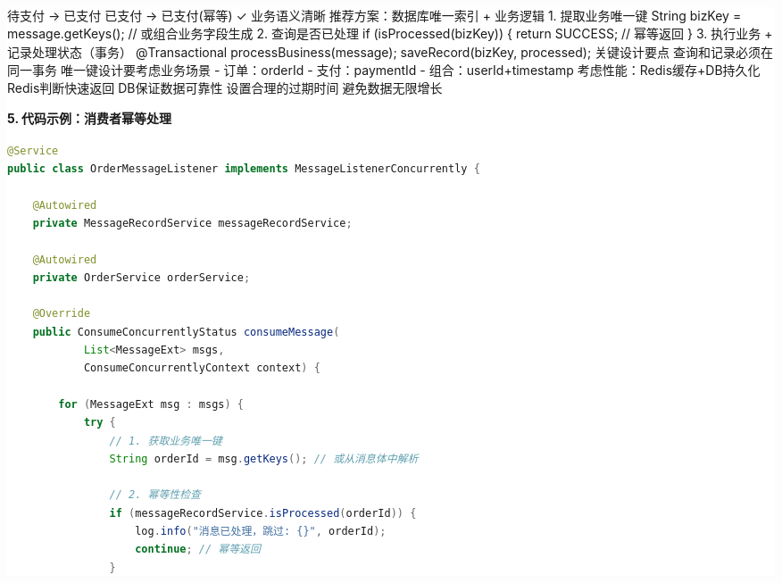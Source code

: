 <text x="650" y="120" text-anchor="middle" class="small">待支付 → 已支付</text>
<text x="650" y="140" text-anchor="middle" class="small">已支付 → 已支付(幂等)</text>
<text x="650" y="160" text-anchor="middle" class="small" fill="#2e7d32">✓ 业务语义清晰</text>
<rect x="50" y="200" width="330" height="280" fill="#e8f5e9" stroke="#388e3c" stroke-width="2" rx="8"/>
<text x="215" y="225" text-anchor="middle" class="label" font-weight="bold">推荐方案：数据库唯一索引 + 业务逻辑</text>
<text x="70" y="255" class="small" font-weight="bold">1. 提取业务唯一键</text>
<text x="85" y="275" class="small">String bizKey = message.getKeys();</text>
<text x="85" y="295" class="small">// 或组合业务字段生成</text>
<text x="70" y="325" class="small" font-weight="bold">2. 查询是否已处理</text>
<text x="85" y="345" class="small">if (isProcessed(bizKey)) {</text>
<text x="100" y="365" class="small">return SUCCESS; // 幂等返回</text>
<text x="85" y="385" class="small">}</text>
<text x="70" y="415" class="small" font-weight="bold">3. 执行业务 + 记录处理状态（事务）</text>
<text x="85" y="435" class="small">@Transactional</text>
<text x="85" y="455" class="small">processBusiness(message);</text>
<text x="85" y="475" class="small">saveRecord(bizKey, processed);</text>
<rect x="420" y="200" width="330" height="280" fill="#fff9c4" stroke="#f9a825" stroke-width="2" rx="8"/>
<text x="585" y="225" text-anchor="middle" class="label" font-weight="bold">关键设计要点</text>
<circle cx="435" cy="250" r="4" fill="#f9a825"/><text x="450" y="255" class="small">查询和记录必须在同一事务</text>
<circle cx="435" cy="280" r="4" fill="#f9a825"/><text x="450" y="285" class="small">唯一键设计要考虑业务场景</text>
<text x="465" y="305" class="small" fill="#666">- 订单：orderId</text>
<text x="465" y="325" class="small" fill="#666">- 支付：paymentId</text>
<text x="465" y="345" class="small" fill="#666">- 组合：userId+timestamp</text>
<circle cx="435" cy="370" r="4" fill="#f9a825"/><text x="450" y="375" class="small">考虑性能：Redis缓存+DB持久化</text>
<text x="465" y="395" class="small" fill="#666">Redis判断快速返回</text>
<text x="465" y="415" class="small" fill="#666">DB保证数据可靠性</text>
<circle cx="435" cy="440" r="4" fill="#f9a825"/><text x="450" y="445" class="small">设置合理的过期时间</text>
<text x="465" y="465" class="small" fill="#666">避免数据无限增长</text>
</svg>

**5. 代码示例：消费者幂等处理**

```java
@Service
public class OrderMessageListener implements MessageListenerConcurrently {

    @Autowired
    private MessageRecordService messageRecordService;

    @Autowired
    private OrderService orderService;

    @Override
    public ConsumeConcurrentlyStatus consumeMessage(
            List<MessageExt> msgs,
            ConsumeConcurrentlyContext context) {

        for (MessageExt msg : msgs) {
            try {
                // 1. 获取业务唯一键
                String orderId = msg.getKeys(); // 或从消息体中解析

                // 2. 幂等性检查
                if (messageRecordService.isProcessed(orderId)) {
                    log.info("消息已处理，跳过: {}", orderId);
                    continue; // 幂等返回
                }

```